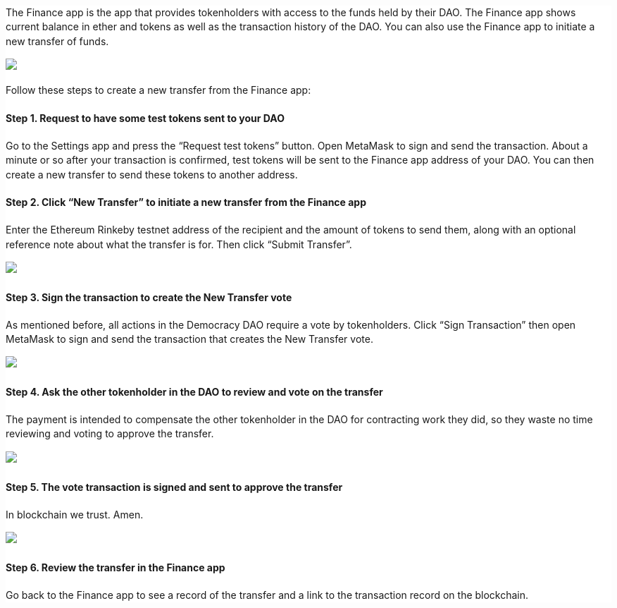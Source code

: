 The Finance app is the app that provides tokenholders with access to the funds held by their DAO. The Finance app shows current balance in ether and tokens as well as the transaction history of the DAO. You can also use the Finance app to initiate a new transfer of funds.

![](https://github.com/aragon/aragon-wiki/blob/john-light-patch-1/docs/images/user_guide/daofinance.png)

Follow these steps to create a new transfer from the Finance app:

#### Step 1. Request to have some test tokens sent to your DAO

Go to the Settings app and press the “Request test tokens” button. Open MetaMask to sign and send the transaction. About a minute or so after your transaction is confirmed, test tokens will be sent to the Finance app address of your DAO. You can then create a new transfer to send these tokens to another address.

[](https://github.com/aragon/aragon-wiki/blob/john-light-patch-1/docs/images/user_guide/daosettings1.png)

#### Step 2. Click “New Transfer” to initiate a new transfer from the Finance app

Enter the Ethereum Rinkeby testnet address of the recipient and the amount of tokens to send them, along with an optional reference note about what the transfer is for. Then click “Submit Transfer”.

![](https://github.com/aragon/aragon-wiki/blob/john-light-patch-1/docs/images/user_guide/daonewtransfer.png)

#### Step 3. Sign the transaction to create the New Transfer vote

As mentioned before, all actions in the Democracy DAO require a vote by tokenholders. Click “Sign Transaction” then open MetaMask to sign and send the transaction that creates the New Transfer vote.

![](https://github.com/aragon/aragon-wiki/blob/john-light-patch-1/docs/images/user_guide/daonewtransfersign.png)

#### Step 4. Ask the other tokenholder in the DAO to review and vote on the transfer

The payment is intended to compensate the other tokenholder in the DAO for contracting work they did, so they waste no time reviewing and voting to approve the transfer.

![](https://github.com/aragon/aragon-wiki/blob/john-light-patch-1/docs/images/user_guide/daonewtransfervote.png)

#### Step 5. The vote transaction is signed and sent to approve the transfer

In blockchain we trust. Amen.

![](https://github.com/aragon/aragon-wiki/blob/john-light-patch-1/docs/images/user_guide/daotransfervotesign.png)

#### Step 6. Review the transfer in the Finance app

Go back to the Finance app to see a record of the transfer and a link to the transaction record on the blockchain.
